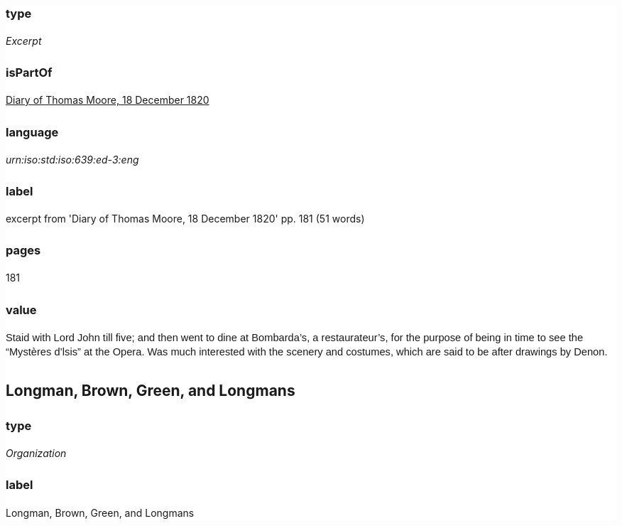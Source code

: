 ### type


*Excerpt*

### isPartOf


[Diary of Thomas Moore, 18 December 1820](#Diary-of-Thomas-Moore-18-December-1820)

### language


*urn:iso:std:iso:639:ed-3:eng*

### label


excerpt from 'Diary of Thomas Moore, 18 December 1820' pp. 181 (51 words)

### pages


181

### value


<p><span style="font-size: 11.0pt; line-height: 115%; font-family: 'Calibri',sans-serif; mso-ascii-theme-font: minor-latin; mso-fareast-font-family: Calibri; mso-fareast-theme-font: minor-latin; mso-hansi-theme-font: minor-latin; mso-bidi-font-family: 'Times New Roman'; mso-bidi-theme-font: minor-bidi; mso-ansi-language: EN-GB; mso-fareast-language: EN-US; mso-bidi-language: AR-SA;">Staid with Lord John till five; and then went to dine at Bombarda&rsquo;s, a restaurateur&rsquo;s, for the purpose of being in time to see the &ldquo;Myst&egrave;res d&rsquo;lsis&rdquo; at the Opera. Was much interested with the scenery and costumes, which are said to be after drawings by Denon.</span></p>

## Longman, Brown, Green, and Longmans

### type


*Organization*

### label


Longman, Brown, Green, and Longmans